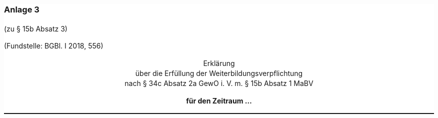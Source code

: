 </div>

</div>

</div>

</div>

<span id="BJNR013140974BJNE002700118.html"></span>

### Anlage 3  
(zu § 15b Absatz 3)

<div>

<div class="jnhtml">

<div>

<div class="jurAbsatz">

<div class="kommentar_Fundstelle">

(Fundstelle: BGBl. I 2018, 556)

</div>

  
  

</div>

<div class="TS3" style="text-align:center;">

Erklärung  
über die Erfüllung der Weiterbildungsverpflichtung  
nach § 34c Absatz 2a GewO i. V. m. § 15b Absatz 1 MaBV

</div>

  
  

<div style="text-align:center;">

<span style=";font-weight:bold">für den Zeitraum …</span>

</div>

  

<table width="100%" style="border-collapse: collapse;border-top: 0.5pt solid ; border-bottom: 0.5pt solid ; border-left: 0.5pt solid ; border-right: 0.5pt solid ; ">

<colgroup>

<col align="left" width="28%">

</col>

<col align="left" width="31%">

</col>

<col align="left" width="41%">
